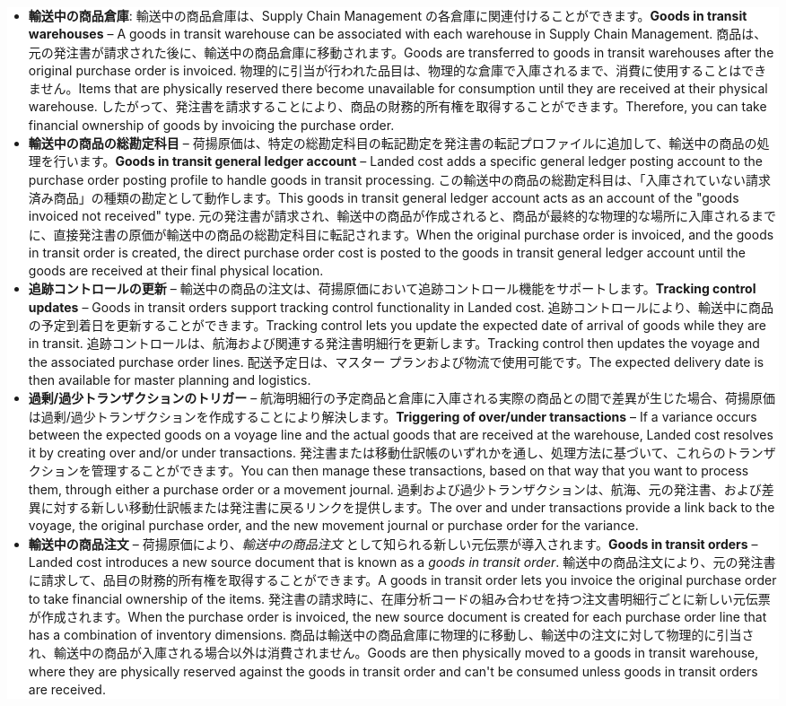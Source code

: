 - <span data-ttu-id="85900-179">**輸送中の商品倉庫**: 輸送中の商品倉庫は、Supply Chain Management の各倉庫に関連付けることができます。</span><span class="sxs-lookup"><span data-stu-id="85900-179">**Goods in transit warehouses** – A goods in transit warehouse can be associated with each warehouse in Supply Chain Management.</span></span> <span data-ttu-id="85900-180">商品は、元の発注書が請求された後に、輸送中の商品倉庫に移動されます。</span><span class="sxs-lookup"><span data-stu-id="85900-180">Goods are transferred to goods in transit warehouses after the original purchase order is invoiced.</span></span> <span data-ttu-id="85900-181">物理的に引当が行われた品目は、物理的な倉庫で入庫されるまで、消費に使用することはできません。</span><span class="sxs-lookup"><span data-stu-id="85900-181">Items that are physically reserved there become unavailable for consumption until they are received at their physical warehouse.</span></span> <span data-ttu-id="85900-182">したがって、発注書を請求することにより、商品の財務的所有権を取得することができます。</span><span class="sxs-lookup"><span data-stu-id="85900-182">Therefore, you can take financial ownership of goods by invoicing the purchase order.</span></span>
- <span data-ttu-id="85900-183">**輸送中の商品の総勘定科目** – 荷揚原価は、特定の総勘定科目の転記勘定を発注書の転記プロファイルに追加して、輸送中の商品の処理を行います。</span><span class="sxs-lookup"><span data-stu-id="85900-183">**Goods in transit general ledger account** – Landed cost adds a specific general ledger posting account to the purchase order posting profile to handle goods in transit processing.</span></span> <span data-ttu-id="85900-184">この輸送中の商品の総勘定科目は、「入庫されていない請求済み商品」の種類の勘定として動作します。</span><span class="sxs-lookup"><span data-stu-id="85900-184">This goods in transit general ledger account acts as an account of the "goods invoiced not received" type.</span></span> <span data-ttu-id="85900-185">元の発注書が請求され、輸送中の商品が作成されると、商品が最終的な物理的な場所に入庫されるまでに、直接発注書の原価が輸送中の商品の総勘定科目に転記されます。</span><span class="sxs-lookup"><span data-stu-id="85900-185">When the original purchase order is invoiced, and the goods in transit order is created, the direct purchase order cost is posted to the goods in transit general ledger account until the goods are received at their final physical location.</span></span>
- <span data-ttu-id="85900-186">**追跡コントロールの更新** – 輸送中の商品の注文は、荷揚原価において追跡コントロール機能をサポートします。</span><span class="sxs-lookup"><span data-stu-id="85900-186">**Tracking control updates** – Goods in transit orders support tracking control functionality in Landed cost.</span></span> <span data-ttu-id="85900-187">追跡コントロールにより、輸送中に商品の予定到着日を更新することができます。</span><span class="sxs-lookup"><span data-stu-id="85900-187">Tracking control lets you update the expected date of arrival of goods while they are in transit.</span></span> <span data-ttu-id="85900-188">追跡コントロールは、航海および関連する発注書明細行を更新します。</span><span class="sxs-lookup"><span data-stu-id="85900-188">Tracking control then updates the voyage and the associated purchase order lines.</span></span> <span data-ttu-id="85900-189">配送予定日は、マスター プランおよび物流で使用可能です。</span><span class="sxs-lookup"><span data-stu-id="85900-189">The expected delivery date is then available for master planning and logistics.</span></span>
- <span data-ttu-id="85900-190">**過剰/過少トランザクションのトリガー** – 航海明細行の予定商品と倉庫に入庫される実際の商品との間で差異が生じた場合、荷揚原価は過剰/過少トランザクションを作成することにより解決します。</span><span class="sxs-lookup"><span data-stu-id="85900-190">**Triggering of over/under transactions** – If a variance occurs between the expected goods on a voyage line and the actual goods that are received at the warehouse, Landed cost resolves it by creating over and/or under transactions.</span></span> <span data-ttu-id="85900-191">発注書または移動仕訳帳のいずれかを通し、処理方法に基づいて、これらのトランザクションを管理することができます。</span><span class="sxs-lookup"><span data-stu-id="85900-191">You can then manage these transactions, based on that way that you want to process them, through either a purchase order or a movement journal.</span></span> <span data-ttu-id="85900-192">過剰および過少トランザクションは、航海、元の発注書、および差異に対する新しい移動仕訳帳または発注書に戻るリンクを提供します。</span><span class="sxs-lookup"><span data-stu-id="85900-192">The over and under transactions provide a link back to the voyage, the original purchase order, and the new movement journal or purchase order for the variance.</span></span>
- <span data-ttu-id="85900-193">**輸送中の商品注文** – 荷揚原価により、*輸送中の商品注文* として知られる新しい元伝票が導入されます。</span><span class="sxs-lookup"><span data-stu-id="85900-193">**Goods in transit orders** – Landed cost introduces a new source document that is known as a *goods in transit order*.</span></span> <span data-ttu-id="85900-194">輸送中の商品注文により、元の発注書に請求して、品目の財務的所有権を取得することができます。</span><span class="sxs-lookup"><span data-stu-id="85900-194">A goods in transit order lets you invoice the original purchase order to take financial ownership of the items.</span></span> <span data-ttu-id="85900-195">発注書の請求時に、在庫分析コードの組み合わせを持つ注文書明細行ごとに新しい元伝票が作成されます。</span><span class="sxs-lookup"><span data-stu-id="85900-195">When the purchase order is invoiced, the new source document is created for each purchase order line that has a combination of inventory dimensions.</span></span> <span data-ttu-id="85900-196">商品は輸送中の商品倉庫に物理的に移動し、輸送中の注文に対して物理的に引当され、輸送中の商品が入庫される場合以外は消費されません。</span><span class="sxs-lookup"><span data-stu-id="85900-196">Goods are then physically moved to a goods in transit warehouse, where they are physically reserved against the goods in transit order and can't be consumed unless goods in transit orders are received.</span></span>
